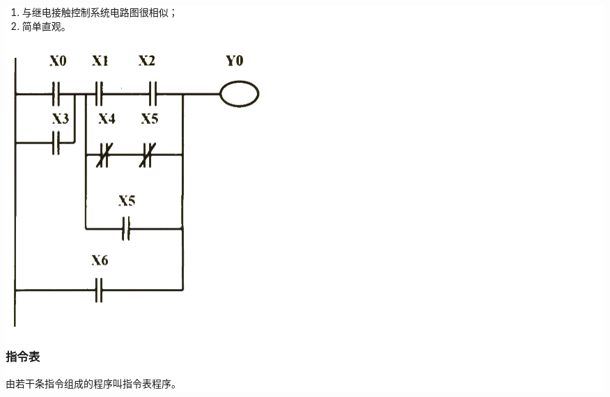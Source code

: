 1. 与继电接触控制系统电路图很相似；
2. 简单直观。

<img src="2.PLC%E7%9A%84%E5%9F%BA%E6%9C%AC%E7%BB%84%E6%88%90%E5%8F%8A%E5%B7%A5%E4%BD%9C%E5%8E%9F%E7%90%86.assets/image-20230921160554597.png" alt="image-20230921160554597" style="zoom:50%;" />

### 指令表

由若干条指令组成的程序叫指令表程序。
